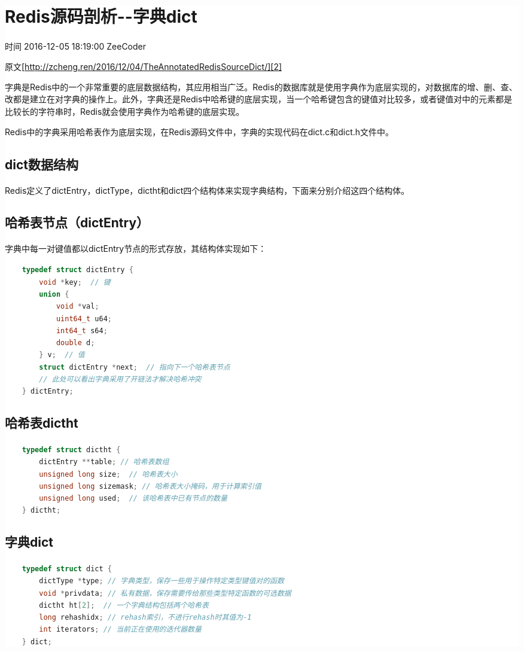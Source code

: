 # Redis源码剖析--字典dict

 时间 2016-12-05 18:19:00  ZeeCoder

原文[http://zcheng.ren/2016/12/04/TheAnnotatedRedisSourceDict/][2]



字典是Redis中的一个非常重要的底层数据结构，其应用相当广泛。Redis的数据库就是使用字典作为底层实现的，对数据库的增、删、查、改都是建立在对字典的操作上。此外，字典还是Redis中哈希键的底层实现，当一个哈希键包含的键值对比较多，或者键值对中的元素都是比较长的字符串时，Redis就会使用字典作为哈希键的底层实现。

Redis中的字典采用哈希表作为底层实现，在Redis源码文件中，字典的实现代码在dict.c和dict.h文件中。 

## dict数据结构 

Redis定义了dictEntry，dictType，dictht和dict四个结构体来实现字典结构，下面来分别介绍这四个结构体。

## 哈希表节点（dictEntry） 

字典中每一对键值都以dictEntry节点的形式存放，其结构体实现如下： 

```c
    typedef struct dictEntry {
        void *key;  // 键
        union {   
            void *val;
            uint64_t u64;
            int64_t s64;
            double d;
        } v;  // 值
        struct dictEntry *next;  // 指向下一个哈希表节点
        // 此处可以看出字典采用了开链法才解决哈希冲突
    } dictEntry;
```

## 哈希表dictht 

```c
    typedef struct dictht {
        dictEntry **table; // 哈希表数组
        unsigned long size;  // 哈希表大小
        unsigned long sizemask; // 哈希表大小掩码，用于计算索引值
        unsigned long used;  // 该哈希表中已有节点的数量
    } dictht;
```

## 字典dict 

```c
    typedef struct dict {
        dictType *type; // 字典类型，保存一些用于操作特定类型键值对的函数
        void *privdata; // 私有数据，保存需要传给那些类型特定函数的可选数据
        dictht ht[2];  // 一个字典结构包括两个哈希表
        long rehashidx; // rehash索引，不进行rehash时其值为-1
        int iterators; // 当前正在使用的迭代器数量
    } dict;
```


[2]: http://zcheng.ren/2016/12/04/TheAnnotatedRedisSourceDict/
[5]: ../img/FJVbaiE.png